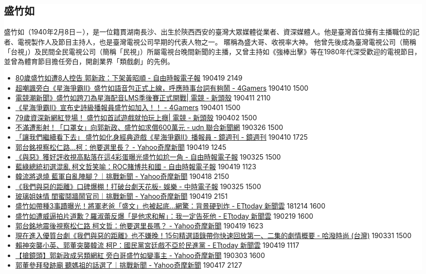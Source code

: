 ## 盛竹如

盛竹如（1940年2月8日－），是一位籍貫湖南長沙、出生於陝西西安的臺灣大眾媒體從業者、資深媒體人。他是臺灣首位擁有主播職位的記者、電視製作人及節目主持人，也是臺灣電視公司早期的代表人物之一。
暱稱為盛大哥、收視率大神。
他曾先後成為臺灣電視公司（簡稱「台視」）及民間全民電視公司（簡稱「民視」）所屬電視台晚間新聞的主播，又曾主持如《強棒出擊》等在1980年代深受歡迎的電視節目，並曾為體育節目擔任旁白，開創業界「類戲劇」的先例。
- [80歲盛竹如遭8人控告 郭新政：下架黃昭順 - 自由時報電子報](https://news.ltn.com.tw/news/politics/breakingnews/2764727 "80歲盛竹如遭8人控告 郭新政：下架黃昭順 - 自由時報電子報") 190419 2149
- [超嘲諷旁白《星海爭霸II》盛竹如語音包正式上線，呼應時事台詞有夠鬧 - 4Gamers](https://www.4gamers.com.tw/news/detail/38497/starcraft2-2019-april-fools-day-becaome-true "超嘲諷旁白《星海爭霸II》盛竹如語音包正式上線，呼應時事台詞有夠鬧 - 4Gamers") 190410 1500
- [電競潮新聞》盛竹如跨刀為星海配音LMS季後賽正式開戰| 電競 - 新頭殼](https://newtalk.tw/news/view/2019-04-11/231963 "電競潮新聞》盛竹如跨刀為星海配音LMS季後賽正式開戰| 電競 - 新頭殼") 190411 2110
- [《星海爭霸II》宣布史詩級播報員盛竹如加入！！ - 4Gamers](https://www.4gamers.com.tw/news/detail/38424/starcraft2-2019-april-fools-day-update "《星海爭霸II》宣布史詩級播報員盛竹如加入！！ - 4Gamers") 190401 1500
- [79歲資深新網紅登場！ 盛竹如首試遊戲就怕玩上癮| 電競 - 新頭殼](https://newtalk.tw/news/view/2019-04-02/228249 "79歲資深新網紅登場！ 盛竹如首試遊戲就怕玩上癮| 電競 - 新頭殼") 190402 1500
- [不滿遭影射！「口罩女」向郭新政、盛竹如求償600萬元 - udn 聯合新聞網](https://udn.com/news/story/7321/3719218 "不滿遭影射！「口罩女」向郭新政、盛竹如求償600萬元 - udn 聯合新聞網") 190326 1500
- [「讓我們繼續看下去」 盛竹如化身經典遊戲《星海爭霸II》播報員 - 鏡週刊 - 鏡週刊](https://www.mirrormedia.mg/story/20190410gamesc/ "「讓我們繼續看下去」 盛竹如化身經典遊戲《星海爭霸II》播報員 - 鏡週刊 - 鏡週刊") 190410 1725
- [郭台銘視察松仁路…柯：他要選里長？ - Yahoo奇摩新聞](https://tw.news.yahoo.com/%E9%83%AD%E5%8F%B0%E9%8A%98%E8%A6%96%E5%AF%9F%E6%9D%BE%E4%BB%81%E8%B7%AF-%E6%9F%AF-%E4%BB%96%E8%A6%81%E9%81%B8%E9%87%8C%E9%95%B7-032512818.html "郭台銘視察松仁路…柯：他要選里長？ - Yahoo奇摩新聞") 190419 1245
- [《與惡》獲好評收視高點落在這4彩蛋曝光盛竹如尬一角 - 自由時報電子報](http://ent.ltn.com.tw/news/breakingnews/2738431 "《與惡》獲好評收視高點落在這4彩蛋曝光盛竹如尬一角 - 自由時報電子報") 190325 1500
- [藍綠總統初選混亂 柯文哲笑喻：ROC賭博共和國 - 自由時報電子報](https://news.ltn.com.tw/news/politics/breakingnews/2763963 "藍綠總統初選混亂 柯文哲笑喻：ROC賭博共和國 - 自由時報電子報") 190419 1123
- [韓流將退燒 藍軍自亂陣腳？｜挑戰新聞 - Yahoo奇摩新聞](https://tw.news.yahoo.com/%E9%9F%93%E6%B5%81%E5%B0%87%E9%80%80%E7%87%92-%E8%97%8D%E8%BB%8D%E8%87%AA%E4%BA%82%E9%99%A3%E8%85%B3-%E6%8C%91%E6%88%B0%E6%96%B0%E8%81%9E-135004571.html "韓流將退燒 藍軍自亂陣腳？｜挑戰新聞 - Yahoo奇摩新聞") 190418 2150
- [《我們與惡的距離》口碑爆棚！打破台劇天花板- 娛樂 - 中時電子報](https://www.chinatimes.com/realtimenews/20190325004164-260404 "《我們與惡的距離》口碑爆棚！打破台劇天花板- 娛樂 - 中時電子報") 190325 1500
- [玻璃姐妹情 閨蜜鬩牆鬧官司｜挑戰新聞 - Yahoo奇摩新聞](https://tw.news.yahoo.com/%E7%8E%BB%E7%92%83%E5%A7%90%E5%A6%B9%E6%83%85-%E9%96%A8%E8%9C%9C%E9%AC%A9%E7%89%86%E9%AC%A7%E5%AE%98%E5%8F%B8-%E6%8C%91%E6%88%B0%E6%96%B0%E8%81%9E-135108006.html "玻璃姐妹情 閨蜜鬩牆鬧官司｜挑戰新聞 - Yahoo奇摩新聞") 190419 2151
- [盛竹如帶種3事蹟曝光！將軍老爸「盛文」也被起底...網驚：背景硬到炸 - ETtoday 新聞雲](https://www.ettoday.net/news/20181214/1330602.htm "盛竹如帶種3事蹟曝光！將軍老爸「盛文」也被起底...網驚：背景硬到炸 - ETtoday 新聞雲") 181214 1600
- [盛竹如遭威逼拍片道歉？羅淑蕾反爆「是他求和解」：我一定告死他 - ETtoday 新聞雲](https://www.ettoday.net/news/20190219/1381924.htm "盛竹如遭威逼拍片道歉？羅淑蕾反爆「是他求和解」：我一定告死他 - ETtoday 新聞雲") 190219 1600
- [郭台銘地震後視察松仁路 柯文哲：他要選里長嗎？ - Yahoo奇摩新聞](https://tw.news.yahoo.com/%E9%83%AD%E5%8F%B0%E9%8A%98%E5%9C%B0%E9%9C%87%E5%BE%8C%E8%A6%96%E5%AF%9F%E6%9D%BE%E4%BB%81%E8%B7%AF-%E6%9F%AF%E6%96%87%E5%93%B2-%E4%BB%96%E8%A6%81%E9%81%B8%E9%87%8C%E9%95%B7%E5%97%8E-082304549.html "郭台銘地震後視察松仁路 柯文哲：他要選里長嗎？ - Yahoo奇摩新聞") 190419 1623
- [現在進入優質台劇《我們與惡的距離》也不嫌晚！15句精選語錄帶你快速回放第一、二集的劇情概要 - 哈潑時尚 (台灣)](https://www.harpersbazaar.com/tw/culture/filmandmusic/g22525655/15-lines-the-world-between-us/ "現在進入優質台劇《我們與惡的距離》也不嫌晚！15句精選語錄帶你快速回放第一、二集的劇情概要 - 哈潑時尚 (台灣)") 190331 1500
- [賴神突襲小英、郭董突襲韓流 柯P：國民黨宮廷戲不亞於民進黨 - ETtoday 新聞雲](https://www.ettoday.net/news/20190419/1425853.htm "賴神突襲小英、郭董突襲韓流 柯P：國民黨宮廷戲不亞於民進黨 - ETtoday 新聞雲") 190419 1117
- [【搶鏡頭】郭新政成另類網紅 旁白哥盛竹如變事主 - Yahoo奇摩新聞](https://tw.news.yahoo.com/%E6%90%B6%E9%8F%A1%E9%A0%AD-%E9%83%AD%E6%96%B0%E6%94%BF%E6%88%90%E5%8F%A6%E9%A1%9E%E7%B6%B2%E7%B4%85-%E6%97%81%E7%99%BD%E5%93%A5%E7%9B%9B%E7%AB%B9%E5%A6%82%E8%AE%8A%E4%BA%8B%E4%B8%BB-111508555.html "【搶鏡頭】郭新政成另類網紅 旁白哥盛竹如變事主 - Yahoo奇摩新聞") 190303 1600
- [郭董參拜發跡廟 聽媽祖的話選了｜挑戰新聞 - Yahoo奇摩新聞](https://tw.news.yahoo.com/%E9%83%AD%E8%91%A3%E5%8F%83%E6%8B%9C%E7%99%BC%E8%B7%A1%E5%BB%9F-%E8%81%BD%E5%AA%BD%E7%A5%96%E7%9A%84%E8%A9%B1%E9%81%B8%E4%BA%86-%E6%8C%91%E6%88%B0%E6%96%B0%E8%81%9E-132705915.html "郭董參拜發跡廟 聽媽祖的話選了｜挑戰新聞 - Yahoo奇摩新聞") 190417 2127
